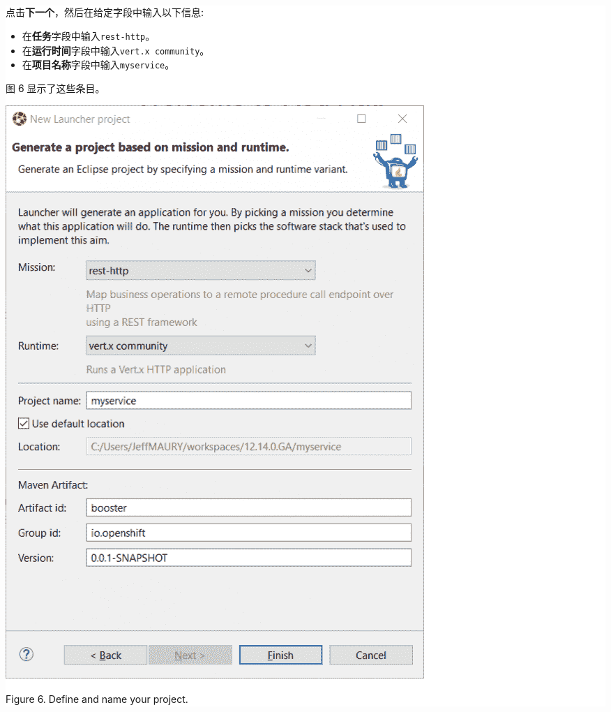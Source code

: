 点击**下一个**，然后在给定字段中输入以下信息:

*   在**任务**字段中输入`rest-http`。
*   在**运行时间**字段中输入`vert.x community`。
*   在**项目名称**字段中输入`myservice`。

图 6 显示了这些条目。

[![A screenshot of the project-generation page, where you will use the Mission, Runtime, and Project name fields to define the project.](img/272170245718a04fb6e592dd23a538a5.png "img_5e6f2b77aee89")](/sites/default/files/blog/2020/03/img_5e6f2b77aee89.png)

Figure 6\. Define and name your project.
